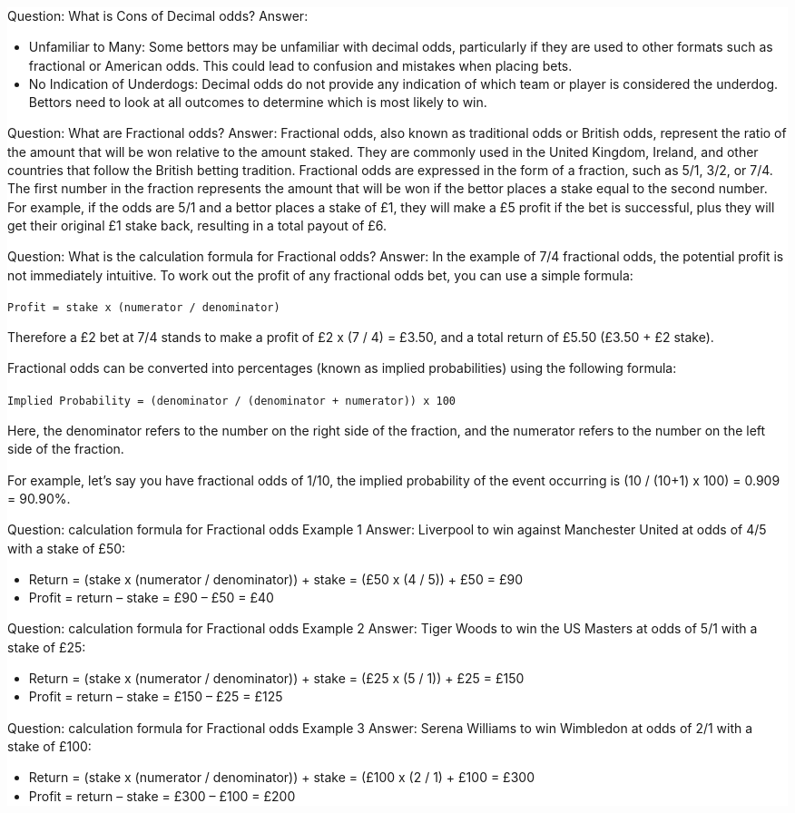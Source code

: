 Question: What is Cons of Decimal odds?
Answer:
* Unfamiliar to Many: Some bettors may be unfamiliar with decimal odds, particularly if they are used to other formats such as fractional or American odds. This could lead to confusion and mistakes when placing bets.
* No Indication of Underdogs: Decimal odds do not provide any indication of which team or player is considered the underdog. Bettors need to look at all outcomes to determine which is most likely to win.

Question: What are Fractional odds?
Answer: Fractional odds, also known as traditional odds or British odds, represent the ratio of the amount that will be won relative to the amount staked. They are commonly used in the United Kingdom, Ireland, and other countries that follow the British betting tradition.
Fractional odds are expressed in the form of a fraction, such as 5/1, 3/2, or 7/4. The first number in the fraction represents the amount that will be won if the bettor places a stake equal to the second number. For example, if the odds are 5/1 and a bettor places a stake of £1, they will make a £5 profit if the bet is successful, plus they will get their original £1 stake back, resulting in a total payout of £6.


Question: What is the calculation formula for Fractional odds?
Answer: In the example of 7/4 fractional odds, the potential profit is not immediately intuitive. To work out the profit of any fractional odds bet, you can use a simple formula:
```
Profit = stake x (numerator / denominator)
```
Therefore a £2 bet at 7/4 stands to make a profit of £2 x (7 / 4) = £3.50, and a total return of £5.50 (£3.50 + £2 stake).

Fractional odds can be converted into percentages (known as implied probabilities) using the following formula:
```
Implied Probability = (denominator / (denominator + numerator)) x 100
```
Here, the denominator refers to the number on the right side of the fraction, and the numerator refers to the number on the left side of the fraction.

For example, let’s say you have fractional odds of 1/10, the implied probability of the event occurring is (10 / (10+1) x 100) = 0.909 = 90.90%.




Question: calculation formula for Fractional odds Example 1
Answer: Liverpool to win against Manchester United at odds of 4/5 with a stake of £50:
* Return = (stake x (numerator / denominator)) + stake = (£50 x (4 / 5)) + £50 = £90
* Profit = return – stake = £90 – £50 = £40

Question: calculation formula for Fractional odds Example 2
Answer:  Tiger Woods to win the US Masters at odds of 5/1 with a stake of £25:
* Return = (stake x (numerator / denominator)) + stake = (£25 x (5 / 1)) + £25 = £150
* Profit = return – stake = £150 – £25 = £125


Question: calculation formula for Fractional odds Example 3
Answer: Serena Williams to win Wimbledon at odds of 2/1 with a stake of £100:
* Return = (stake x (numerator / denominator)) + stake = (£100 x (2 / 1) + £100 = £300
* Profit = return – stake = £300 – £100 = £200
